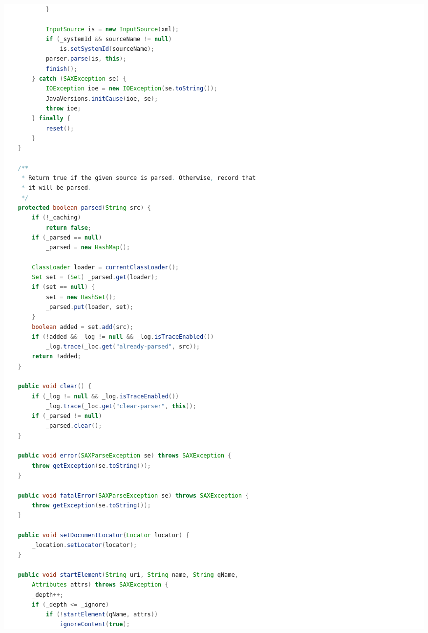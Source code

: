 ```java
            }

            InputSource is = new InputSource(xml);
            if (_systemId && sourceName != null)
                is.setSystemId(sourceName);
            parser.parse(is, this);
            finish();
        } catch (SAXException se) {
            IOException ioe = new IOException(se.toString());
            JavaVersions.initCause(ioe, se);
            throw ioe;
        } finally {
            reset();
        }
    }

    /**
     * Return true if the given source is parsed. Otherwise, record that
     * it will be parsed.
     */
    protected boolean parsed(String src) {
        if (!_caching)
            return false;
        if (_parsed == null)
            _parsed = new HashMap();

        ClassLoader loader = currentClassLoader();
        Set set = (Set) _parsed.get(loader);
        if (set == null) {
            set = new HashSet();
            _parsed.put(loader, set);
        }
        boolean added = set.add(src);
        if (!added && _log != null && _log.isTraceEnabled())
            _log.trace(_loc.get("already-parsed", src));
        return !added;
    }

    public void clear() {
        if (_log != null && _log.isTraceEnabled())
            _log.trace(_loc.get("clear-parser", this));
        if (_parsed != null)
            _parsed.clear();
    }

    public void error(SAXParseException se) throws SAXException {
        throw getException(se.toString());
    }

    public void fatalError(SAXParseException se) throws SAXException {
        throw getException(se.toString());
    }

    public void setDocumentLocator(Locator locator) {
        _location.setLocator(locator);
    }

    public void startElement(String uri, String name, String qName,
        Attributes attrs) throws SAXException {
        _depth++;
        if (_depth <= _ignore)
            if (!startElement(qName, attrs))
                ignoreContent(true);
```